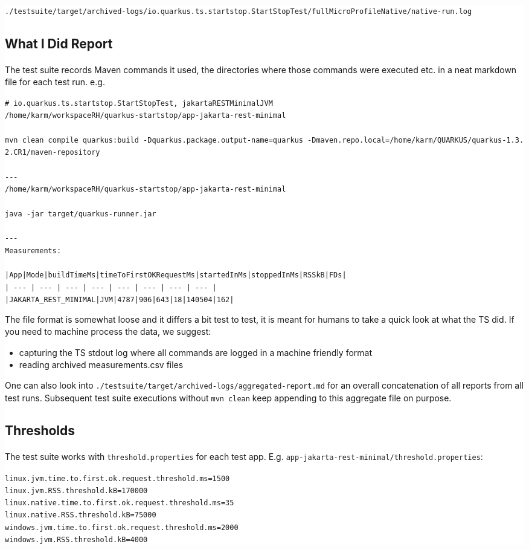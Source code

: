 ```
./testsuite/target/archived-logs/io.quarkus.ts.startstop.StartStopTest/fullMicroProfileNative/native-run.log
```

## What I Did Report

The test suite records Maven commands it used, the directories where those commands were executed etc. in
a neat markdown file for each test run. e.g.

```
# io.quarkus.ts.startstop.StartStopTest, jakartaRESTMinimalJVM
/home/karm/workspaceRH/quarkus-startstop/app-jakarta-rest-minimal

mvn clean compile quarkus:build -Dquarkus.package.output-name=quarkus -Dmaven.repo.local=/home/karm/QUARKUS/quarkus-1.3.2.CR1/maven-repository

---
/home/karm/workspaceRH/quarkus-startstop/app-jakarta-rest-minimal

java -jar target/quarkus-runner.jar

---
Measurements:

|App|Mode|buildTimeMs|timeToFirstOKRequestMs|startedInMs|stoppedInMs|RSSkB|FDs|
| --- | --- | --- | --- | --- | --- | --- | --- |
|JAKARTA_REST_MINIMAL|JVM|4787|906|643|18|140504|162|

```

The file format is somewhat loose and it differs a bit test to test, it is meant for humans to take a quick look at what the TS did.
If you need to machine process the data, we suggest: 
 * capturing the TS stdout log where all commands are logged in a machine friendly format
 * reading archived measurements.csv files

One can also look into ```./testsuite/target/archived-logs/aggregated-report.md``` for an overall concatenation of all reports from all test runs.
Subsequent test suite executions without ```mvn clean``` keep appending to this aggregate file on purpose. 

## Thresholds

The test suite works with ```threshold.properties``` for each test app. E.g. ```app-jakarta-rest-minimal/threshold.properties```:

```
linux.jvm.time.to.first.ok.request.threshold.ms=1500
linux.jvm.RSS.threshold.kB=170000
linux.native.time.to.first.ok.request.threshold.ms=35
linux.native.RSS.threshold.kB=75000
windows.jvm.time.to.first.ok.request.threshold.ms=2000
windows.jvm.RSS.threshold.kB=4000
```
